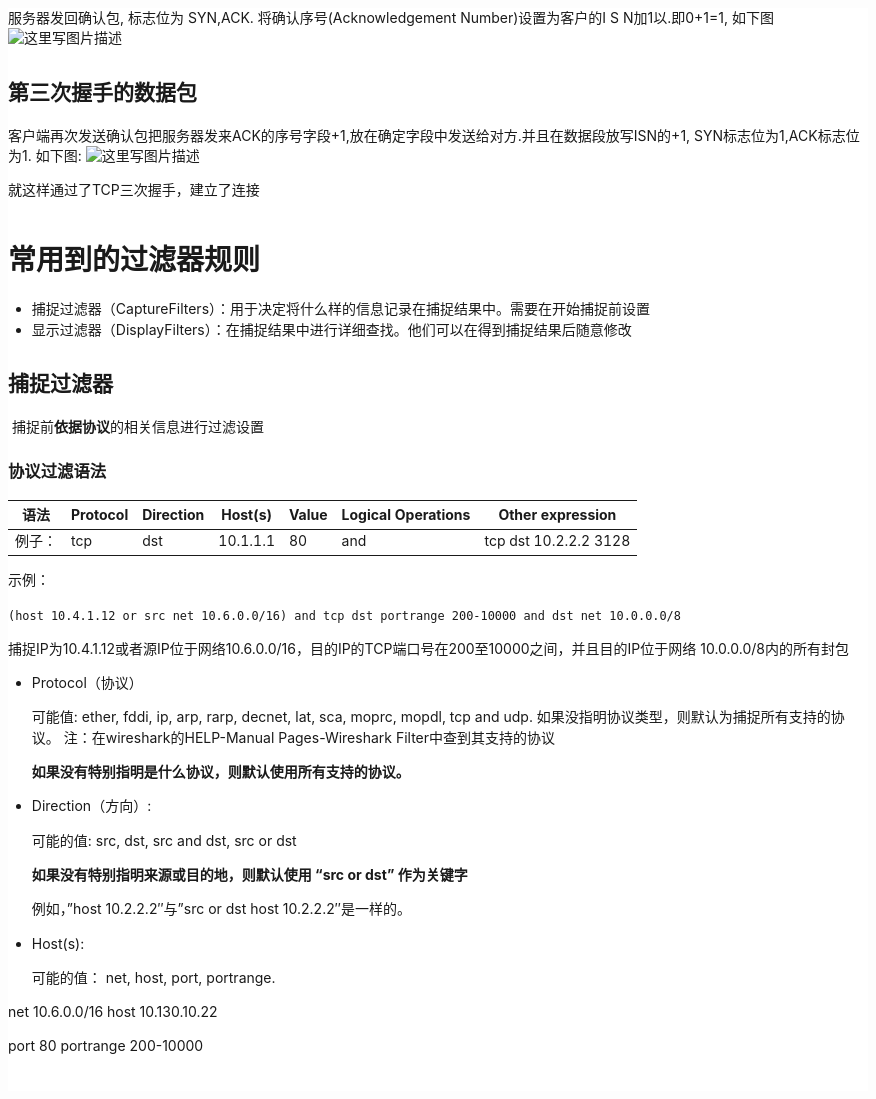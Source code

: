 服务器发回确认包, 标志位为 SYN,ACK. 将确认序号(Acknowledgement Number)设置为客户的I S N加1以.即0+1=1, 如下图 
![这里写图片描述](E:\git-workspace\note\images\docker\20171208172934945.png)

## 第三次握手的数据包

客户端再次发送确认包把服务器发来ACK的序号字段+1,放在确定字段中发送给对方.并且在数据段放写ISN的+1, SYN标志位为1,ACK标志位为1. 如下图: 
![这里写图片描述](E:\git-workspace\note\images\docker\20171208173006339.png)

就这样通过了TCP三次握手，建立了连接

# 常用到的过滤器规则

* 捕捉过滤器（CaptureFilters）：用于决定将什么样的信息记录在捕捉结果中。需要在开始捕捉前设置
* 显示过滤器（DisplayFilters）：在捕捉结果中进行详细查找。他们可以在得到捕捉结果后随意修改

## 捕捉过滤器

​	捕捉前**依据协议**的相关信息进行过滤设置

### 协议过滤语法

| 语法   | Protocol | Direction | Host(s) | Value | Logical Operations | Other expression|
| ------ | ------------ | ------------- | ----------- | --------- | ---------------------- | --------------------- |
| 例子： | tcp          | dst           | 10.1.1.1    | 80        | and                    | tcp dst 10.2.2.2 3128 |

示例：

```shell
(host 10.4.1.12 or src net 10.6.0.0/16) and tcp dst portrange 200-10000 and dst net 10.0.0.0/8
```


捕捉IP为10.4.1.12或者源IP位于网络10.6.0.0/16，目的IP的TCP端口号在200至10000之间，并且目的IP位于网络 10.0.0.0/8内的所有封包

* Protocol（协议）

  可能值: ether, fddi, ip, arp, rarp, decnet, lat, sca, moprc, mopdl, tcp and udp.
如果没指明协议类型，则默认为捕捉所有支持的协议。
  注：在wireshark的HELP-Manual Pages-Wireshark Filter中查到其支持的协议
  
  **如果没有特别指明是什么协议，则默认使用所有支持的协议。**
  
* Direction（方向）:

  可能的值: src, dst, src and dst, src or dst

  **如果没有特别指明来源或目的地，则默认使用 “src or dst” 作为关键字**

  例如，”host 10.2.2.2″与”src or dst host 10.2.2.2″是一样的。

* Host(s):

  可能的值： net, host, port, portrange.

  ```shell
net 10.6.0.0/16
  host 10.130.10.22
  
  port 80
  portrange 200-10000
  ```
  